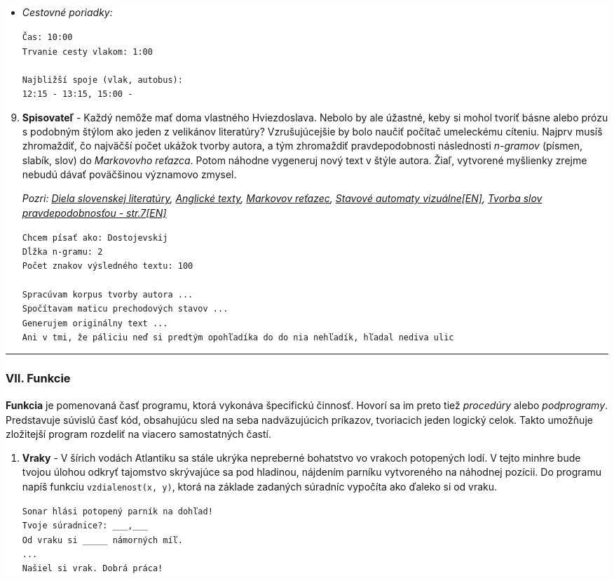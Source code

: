    * *Cestovné poriadky:*

      ```
      Čas: 10:00
      Trvanie cesty vlakom: 1:00
      
      Najbližší spoje (vlak, autobus):
      12:15 - 13:15, 15:00 -
      ```
      
      

9. **Spisovateľ** - Každý nemôže mať doma vlastného Hviezdoslava. Nebolo by ale úžastné, keby si mohol tvoriť básne alebo prózu s podobným štýlom ako jeden z velikánov literatúry? Vzrušujúcejšie by bolo naučiť počítač umeleckému cíteniu. Najprv musíš zhromaždiť, čo najväčší počet ukážok tvorby autora, a tým zhromaždiť pravdepodobnosti následnosti *n-gramov* (písmen, slabík, slov) do *Markovovho reťazca*. Potom náhodne vygeneruj nový text v štýle autora. Žiaľ, vytvorené myšlienky zrejme nebudú dávať poväčšinou významovo zmysel.

   *Pozri: [Diela slovenskej literatúry](https://zlatyfond.sme.sk/), [Anglické texty](hhttps://archive.org/search.php?query=subject%3A%22Literature%22), [Markovov reťazec](https://cs.wikipedia.org/wiki/Markov%C5%AFv_%C5%99et%C4%9Bzec), [Stavové automaty vizuálne[EN]](http://setosa.io/ev/markov-chains/), [Tvorba slov pravdepodobnosťou - str.7[EN]](http://math.harvard.edu/~ctm/home/text/others/shannon/entropy/entropy.pdf)*

   ```
   Chcem písať ako: Dostojevskij
   Dĺžka n-gramu: 2
   Počet znakov výsledného textu: 100 
   
   Spracúvam korpus tvorby autora ...
   Spočítavam maticu prechodových stavov ...
   Generujem originálny text ...
   Ani v tmi, že páliciu neď si predtým opohľadíka do do nia nehľadík, hľadal nediva ulic
   ```



____

### Ⅶ. Funkcie

**Funkcia** je pomenovaná časť programu, ktorá vykonáva špecifickú činnosť. Hovorí sa im preto tiež *procedúry* alebo *podprogramy*. Predstavuje súvislú časť kód, obsahujúcu sled na seba nadväzujúcich príkazov, tvoriacich jeden logický celok.  Takto umožňuje zložitejší program rozdeliť na viacero samostatných častí. 



1. **Vraky** - V šírich vodách Atlantiku sa stále ukrýka nepreberné bohatstvo vo vrakoch potopených lodí. V tejto minhre bude tvojou úlohou odkryť tajomstvo skrývajúce sa pod hladinou, nájdením parníku vytvoreného na náhodnej pozícii. Do programu napíš funkciu `vzdialenost(x, y)`, ktorá na základe zadaných súradníc vypočíta ako ďaleko si od vraku.

   ```
   Sonar hlási potopený parník na dohľad!
   Tvoje súradnice?: ___,___
   Od vraku si _____ námorných míľ.
   ...
   Našiel si vrak. Dobrá práca!
   ```
